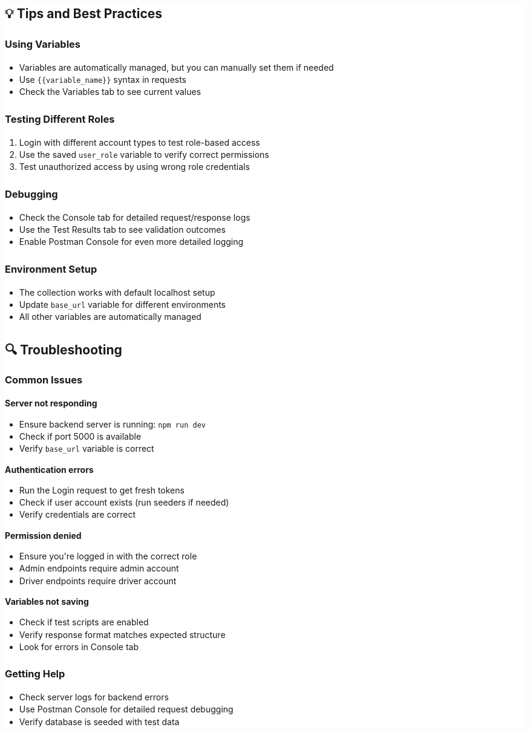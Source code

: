 ## 💡 Tips and Best Practices

### Using Variables
- Variables are automatically managed, but you can manually set them if needed
- Use `{{variable_name}}` syntax in requests
- Check the Variables tab to see current values

### Testing Different Roles
1. Login with different account types to test role-based access
2. Use the saved `user_role` variable to verify correct permissions
3. Test unauthorized access by using wrong role credentials

### Debugging
- Check the Console tab for detailed request/response logs
- Use the Test Results tab to see validation outcomes
- Enable Postman Console for even more detailed logging

### Environment Setup
- The collection works with default localhost setup
- Update `base_url` variable for different environments
- All other variables are automatically managed

## 🔍 Troubleshooting

### Common Issues

**Server not responding**
- Ensure backend server is running: `npm run dev`
- Check if port 5000 is available
- Verify `base_url` variable is correct

**Authentication errors**
- Run the Login request to get fresh tokens
- Check if user account exists (run seeders if needed)
- Verify credentials are correct

**Permission denied**
- Ensure you're logged in with the correct role
- Admin endpoints require admin account
- Driver endpoints require driver account

**Variables not saving**
- Check if test scripts are enabled
- Verify response format matches expected structure
- Look for errors in Console tab

### Getting Help
- Check server logs for backend errors
- Use Postman Console for detailed request debugging
- Verify database is seeded with test data

